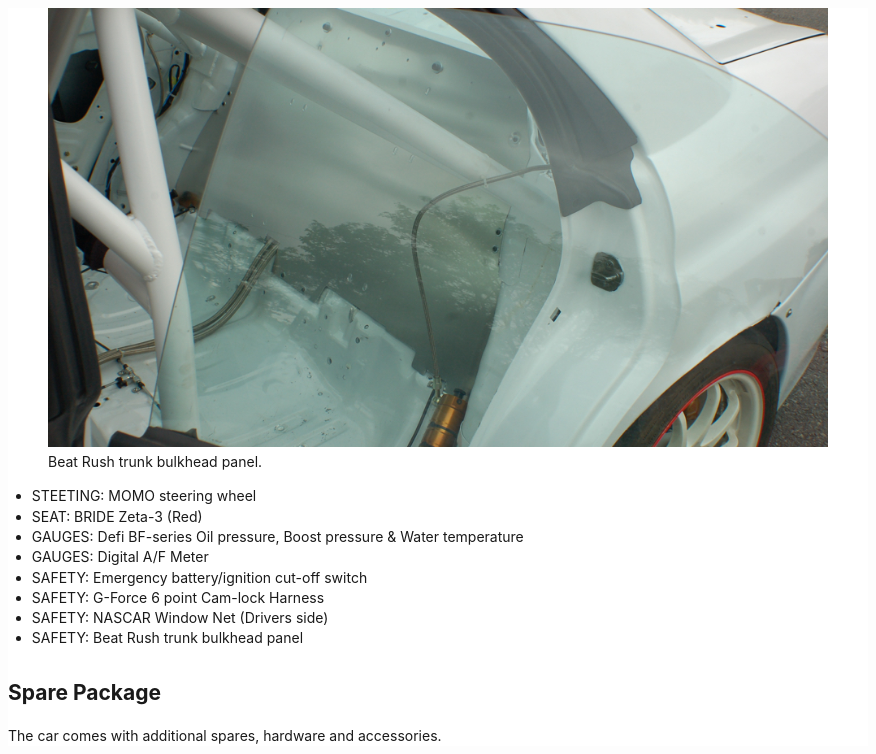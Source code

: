<figure>
  <img src="/static/images/2015-08-15-raspec-impreza-interior-trunk-bulkhead.jpg" alt>
  <figcaption>Beat Rush trunk bulkhead panel.</figcaption>
</figure>

* STEETING: MOMO steering wheel
* SEAT: BRIDE Zeta-3 (Red)
* GAUGES: Defi BF-series Oil pressure, Boost pressure & Water temperature
* GAUGES: Digital A/F Meter
* SAFETY: Emergency battery/ignition cut-off switch
* SAFETY: G-Force 6 point Cam-lock Harness
* SAFETY: NASCAR Window Net (Drivers side)
* SAFETY: Beat Rush trunk bulkhead panel

## Spare Package

The car comes with additional spares, hardware and accessories.

<figure>
